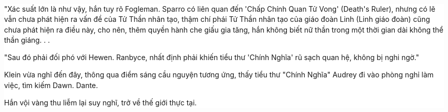 "Xác suất lớn là như vậy, hắn tuy rõ Fogleman. Sparro có liên quan đến 'Chấp Chính Quan Tử Vong' (Death's Ruler), nhưng có lẽ vẫn chưa phát hiện ra vấn đề của Tử Thần nhân tạo, thậm chí phái Tử Thần nhân tạo của giáo đoàn Linh (Linh giáo đoàn) cũng chưa phát hiện ra điều này, cho nên, thêm quyền hành che giấu gia tăng, hắn không biết nữ thần trong một thời gian dài không thể thần giáng. . .

"Sau đó phải đối phó với Hewen. Ranbyce, nhất định phải khiến tiểu thư 'Chính Nghĩa' rũ sạch quan hệ, không bị nghi ngờ."

Klein vừa nghĩ đến đây, thông qua điểm sáng cầu nguyện tương ứng, thấy tiểu thư "Chính Nghĩa" Audrey đi vào phòng nghỉ làm việc, tìm kiếm Dawn. Dante.

Hắn vội vàng thu liễm lại suy nghĩ, trở về thế giới thực tại.